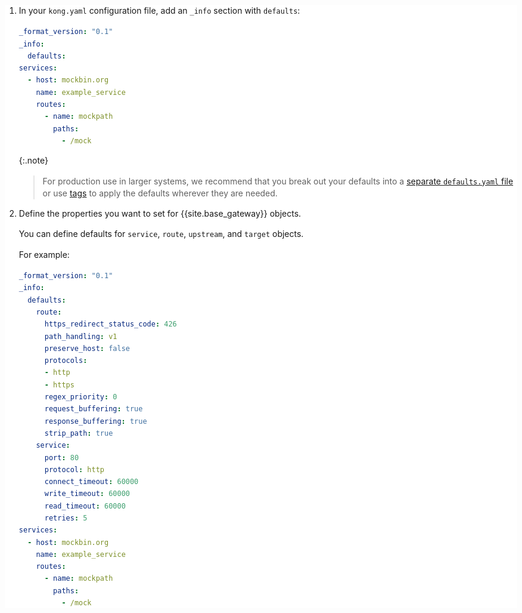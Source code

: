 1. In your `kong.yaml` configuration file, add an `_info` section with
`defaults`:

    ```yaml
    _format_version: "0.1"
    _info:
      defaults:
    services:
      - host: mockbin.org
        name: example_service
        routes:
          - name: mockpath
            paths:
              - /mock
    ```

    {:.note}
    > For production use in larger systems, we recommend that you break out
    your defaults into a [separate `defaults.yaml` file](/deck/{{page.kong_version}}/guides/multi-file-state)
    or use [tags](/deck/{{page.kong_version}}/guides/distributed-configuration)
    to apply the defaults wherever they are needed.

2. Define the properties you want to set for {{site.base_gateway}} objects.

    You can define defaults for `service`, `route`, `upstream`, and `target`
     objects.

    For example:

    ```yaml
    _format_version: "0.1"
    _info:
      defaults:
        route:
          https_redirect_status_code: 426
          path_handling: v1
          preserve_host: false
          protocols:
          - http
          - https
          regex_priority: 0
          request_buffering: true
          response_buffering: true
          strip_path: true
        service:
          port: 80
          protocol: http
          connect_timeout: 60000
          write_timeout: 60000
          read_timeout: 60000
          retries: 5
    services:
      - host: mockbin.org
        name: example_service
        routes:
          - name: mockpath
            paths:
              - /mock
    ```

